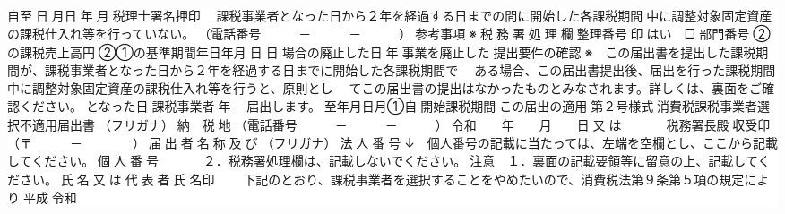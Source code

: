 自至
日
月日
年
月
税理士署名押印
　課税事業者となった日から２年を経過する日までの間に開始した各課税期間
中に調整対象固定資産の課税仕入れ等を行っていない。
（電話番号　　　－　　　－　　　）
参考事項
※
税
務
署
処
理
欄
整理番号
印
はい　□
部門番号
②の課税売上高円
②①の基準期間年日年月
日
日
場合の廃止した日
年
事業を廃止した
提出要件の確認
※　この届出書を提出した課税期間が、課税事業者となった日から２年を経過する日までに開始した各課税期間で
　ある場合、この届出書提出後、届出を行った課税期間中に調整対象固定資産の課税仕入れ等を行うと、原則とし
　てこの届出書の提出はなかったものとみなされます。詳しくは、裏面をご確認ください。
となった日
課税事業者
年
　届出します。
至年月日月①自
開始課税期間
この届出の適用
第２号様式
消費税課税事業者選択不適用届出書
（フリガナ）
納　税 地
（電話番号　　　－　　　－　　　）
令和　　年　　月　　日
又 は
 　　　 税務署長殿
収受印
（〒　　　－　　　　）
届
出
者
名 称 及 び
（フリガナ）
法 人 番 号
↓　個人番号の記載に当たっては、左端を空欄とし、ここから記載してください。
個 人 番 号
　　　 ２．税務署処理欄は、記載しないでください。
 注意　１．裏面の記載要領等に留意の上、記載してください。
氏 名 又 は
代 表 者 氏 名印
　　下記のとおり、課税事業者を選択することをやめたいので、消費税法第９条第５項の規定により
平成
令和